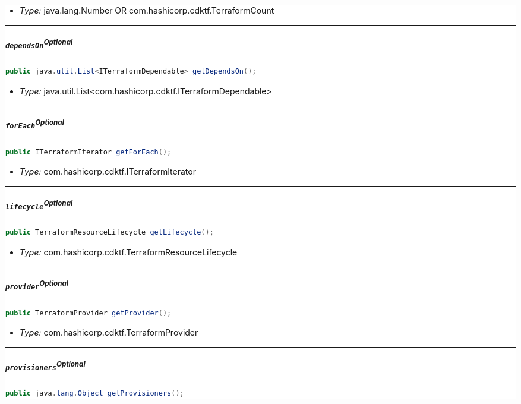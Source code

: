- *Type:* java.lang.Number OR com.hashicorp.cdktf.TerraformCount

---

##### `dependsOn`<sup>Optional</sup> <a name="dependsOn" id="rhizo-co-terraform-provider-oci.aiDocumentProcessorJob.AiDocumentProcessorJobConfig.property.dependsOn"></a>

```java
public java.util.List<ITerraformDependable> getDependsOn();
```

- *Type:* java.util.List<com.hashicorp.cdktf.ITerraformDependable>

---

##### `forEach`<sup>Optional</sup> <a name="forEach" id="rhizo-co-terraform-provider-oci.aiDocumentProcessorJob.AiDocumentProcessorJobConfig.property.forEach"></a>

```java
public ITerraformIterator getForEach();
```

- *Type:* com.hashicorp.cdktf.ITerraformIterator

---

##### `lifecycle`<sup>Optional</sup> <a name="lifecycle" id="rhizo-co-terraform-provider-oci.aiDocumentProcessorJob.AiDocumentProcessorJobConfig.property.lifecycle"></a>

```java
public TerraformResourceLifecycle getLifecycle();
```

- *Type:* com.hashicorp.cdktf.TerraformResourceLifecycle

---

##### `provider`<sup>Optional</sup> <a name="provider" id="rhizo-co-terraform-provider-oci.aiDocumentProcessorJob.AiDocumentProcessorJobConfig.property.provider"></a>

```java
public TerraformProvider getProvider();
```

- *Type:* com.hashicorp.cdktf.TerraformProvider

---

##### `provisioners`<sup>Optional</sup> <a name="provisioners" id="rhizo-co-terraform-provider-oci.aiDocumentProcessorJob.AiDocumentProcessorJobConfig.property.provisioners"></a>

```java
public java.lang.Object getProvisioners();
```

